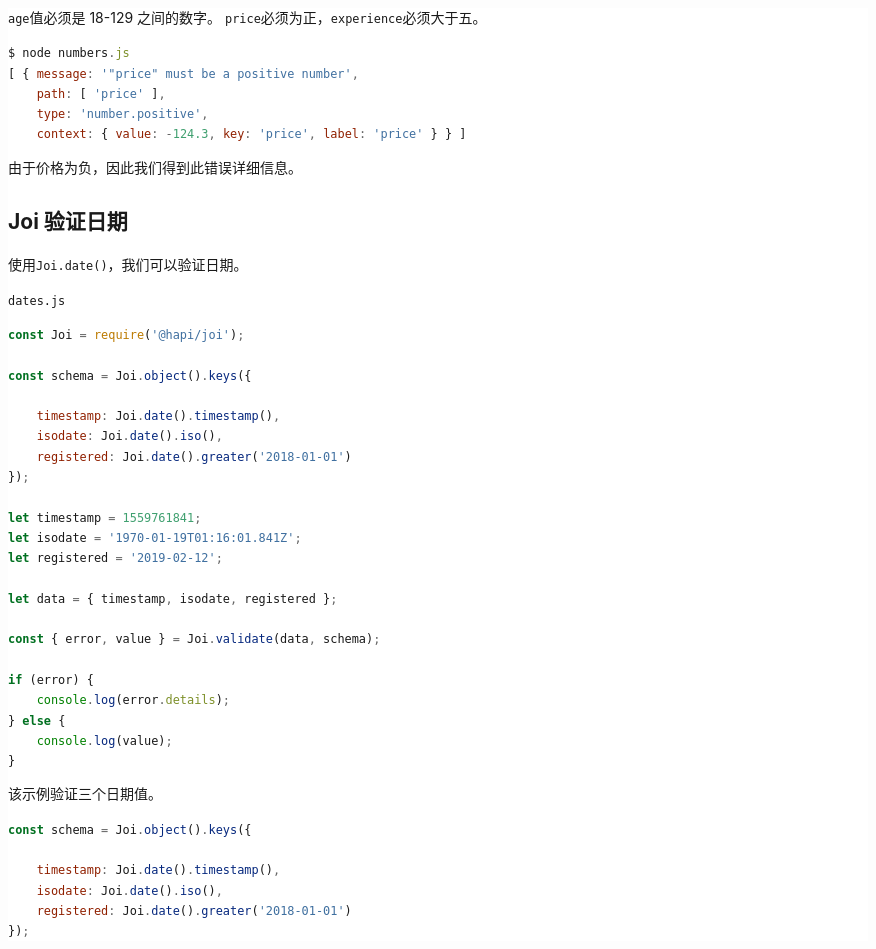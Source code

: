 `age`值必须是 18-129 之间的数字。 `price`必须为正，`experience`必须大于五。

```js
$ node numbers.js
[ { message: '"price" must be a positive number',
    path: [ 'price' ],
    type: 'number.positive',
    context: { value: -124.3, key: 'price', label: 'price' } } ]

```

由于价格为负，因此我们得到此错误详细信息。

## Joi 验证日期

使用`Joi.date()`，我们可以验证日期。

`dates.js`

```js
const Joi = require('@hapi/joi');

const schema = Joi.object().keys({

    timestamp: Joi.date().timestamp(),
    isodate: Joi.date().iso(),
    registered: Joi.date().greater('2018-01-01')
});

let timestamp = 1559761841;
let isodate = '1970-01-19T01:16:01.841Z';
let registered = '2019-02-12';

let data = { timestamp, isodate, registered };

const { error, value } = Joi.validate(data, schema);

if (error) {
    console.log(error.details);
} else {
    console.log(value);
}

```

该示例验证三个日期值。

```js
const schema = Joi.object().keys({

    timestamp: Joi.date().timestamp(),
    isodate: Joi.date().iso(),
    registered: Joi.date().greater('2018-01-01')
});

```
